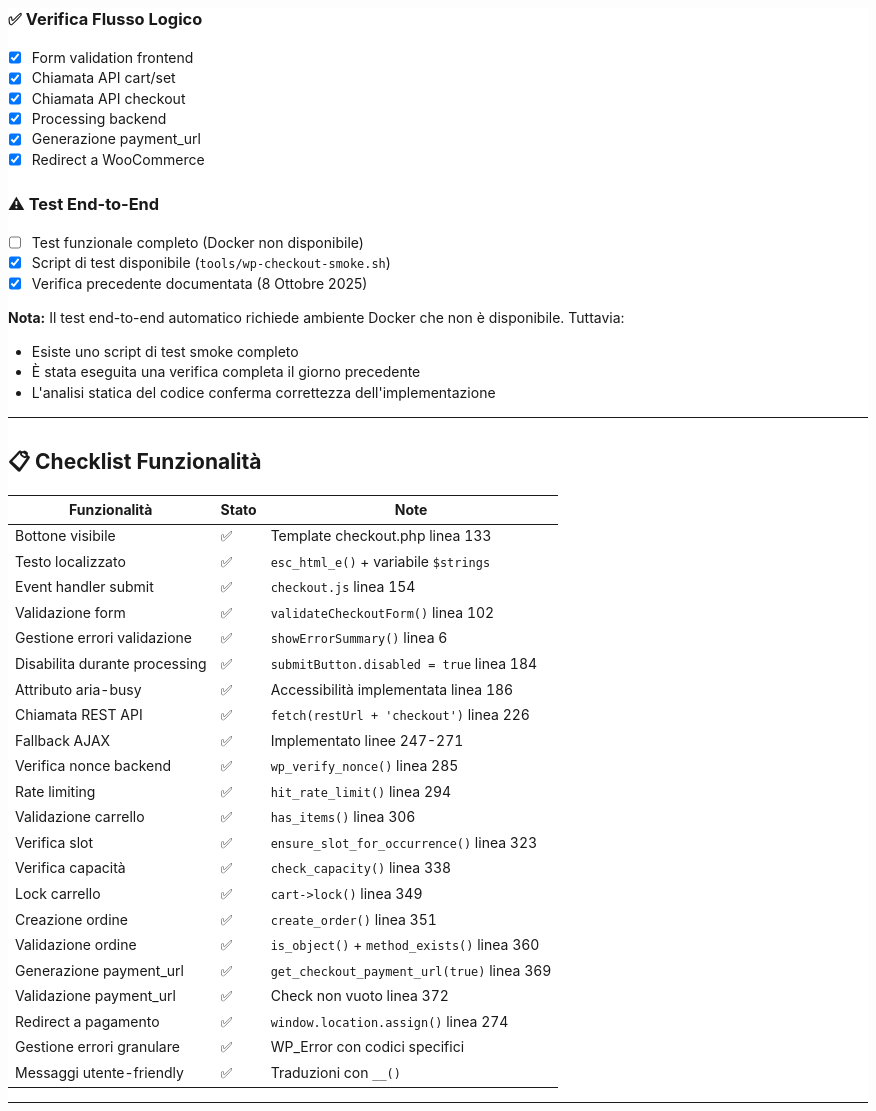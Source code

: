 ### ✅ Verifica Flusso Logico
- [x] Form validation frontend
- [x] Chiamata API cart/set
- [x] Chiamata API checkout
- [x] Processing backend
- [x] Generazione payment_url
- [x] Redirect a WooCommerce

### ⚠️ Test End-to-End
- [ ] Test funzionale completo (Docker non disponibile)
- [x] Script di test disponibile (`tools/wp-checkout-smoke.sh`)
- [x] Verifica precedente documentata (8 Ottobre 2025)

**Nota:** Il test end-to-end automatico richiede ambiente Docker che non è disponibile. Tuttavia:
- Esiste uno script di test smoke completo
- È stata eseguita una verifica completa il giorno precedente
- L'analisi statica del codice conferma correttezza dell'implementazione

---

## 📋 Checklist Funzionalità

| Funzionalità | Stato | Note |
|--------------|-------|------|
| Bottone visibile | ✅ | Template checkout.php linea 133 |
| Testo localizzato | ✅ | `esc_html_e()` + variabile `$strings` |
| Event handler submit | ✅ | `checkout.js` linea 154 |
| Validazione form | ✅ | `validateCheckoutForm()` linea 102 |
| Gestione errori validazione | ✅ | `showErrorSummary()` linea 6 |
| Disabilita durante processing | ✅ | `submitButton.disabled = true` linea 184 |
| Attributo aria-busy | ✅ | Accessibilità implementata linea 186 |
| Chiamata REST API | ✅ | `fetch(restUrl + 'checkout')` linea 226 |
| Fallback AJAX | ✅ | Implementato linee 247-271 |
| Verifica nonce backend | ✅ | `wp_verify_nonce()` linea 285 |
| Rate limiting | ✅ | `hit_rate_limit()` linea 294 |
| Validazione carrello | ✅ | `has_items()` linea 306 |
| Verifica slot | ✅ | `ensure_slot_for_occurrence()` linea 323 |
| Verifica capacità | ✅ | `check_capacity()` linea 338 |
| Lock carrello | ✅ | `cart->lock()` linea 349 |
| Creazione ordine | ✅ | `create_order()` linea 351 |
| Validazione ordine | ✅ | `is_object()` + `method_exists()` linea 360 |
| Generazione payment_url | ✅ | `get_checkout_payment_url(true)` linea 369 |
| Validazione payment_url | ✅ | Check non vuoto linea 372 |
| Redirect a pagamento | ✅ | `window.location.assign()` linea 274 |
| Gestione errori granulare | ✅ | WP_Error con codici specifici |
| Messaggi utente-friendly | ✅ | Traduzioni con `__()` |

---